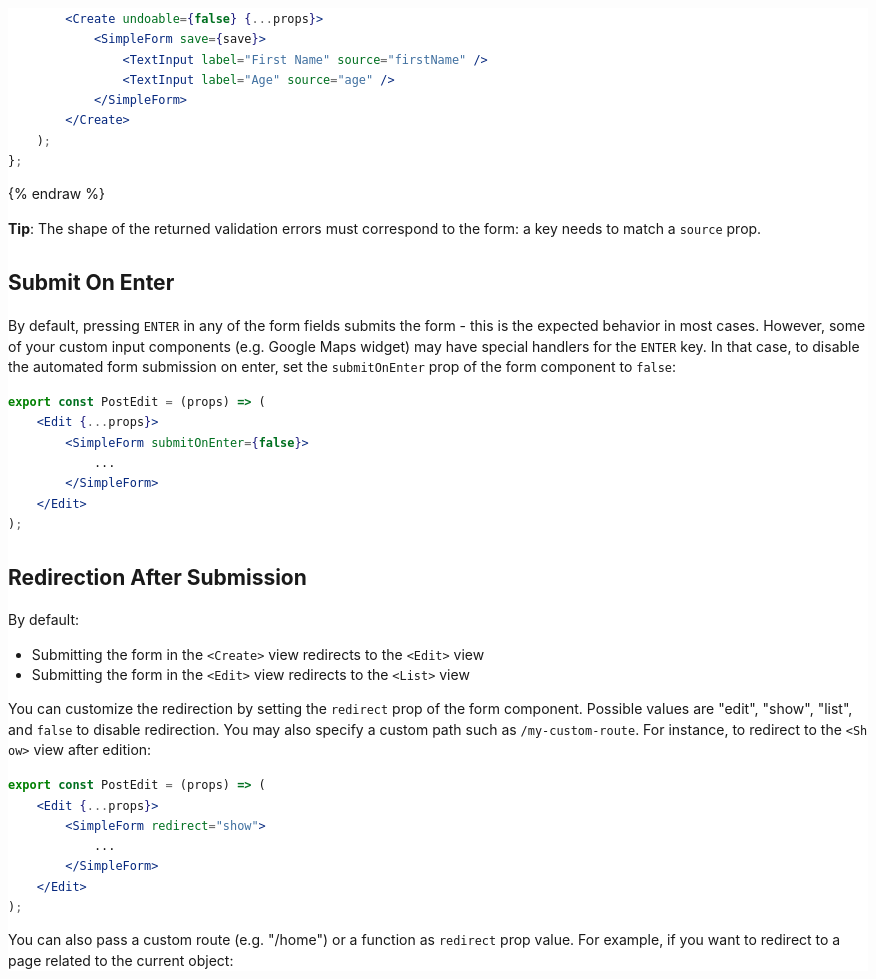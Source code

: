 ```jsx
        <Create undoable={false} {...props}>
            <SimpleForm save={save}>
                <TextInput label="First Name" source="firstName" />
                <TextInput label="Age" source="age" />
            </SimpleForm>
        </Create>
    );
};
```
{% endraw %}

**Tip**: The shape of the returned validation errors must correspond to the form: a key needs to match a `source` prop.

## Submit On Enter

By default, pressing `ENTER` in any of the form fields submits the form - this is the expected behavior in most cases. However, some of your custom input components (e.g. Google Maps widget) may have special handlers for the `ENTER` key. In that case, to disable the automated form submission on enter, set the `submitOnEnter` prop of the form component to `false`:

```jsx
export const PostEdit = (props) => (
    <Edit {...props}>
        <SimpleForm submitOnEnter={false}>
            ...
        </SimpleForm>
    </Edit>
);
```

## Redirection After Submission

By default:

- Submitting the form in the `<Create>` view redirects to the `<Edit>` view
- Submitting the form in the `<Edit>` view redirects to the `<List>` view

You can customize the redirection by setting the `redirect` prop of the form component. Possible values are "edit", "show", "list", and `false` to disable redirection. You may also specify a custom path such as `/my-custom-route`. For instance, to redirect to the `<Show>` view after edition:

```jsx
export const PostEdit = (props) => (
    <Edit {...props}>
        <SimpleForm redirect="show">
            ...
        </SimpleForm>
    </Edit>
);
```

You can also pass a custom route (e.g. "/home") or a function as `redirect` prop value. For example, if you want to redirect to a page related to the current object:
